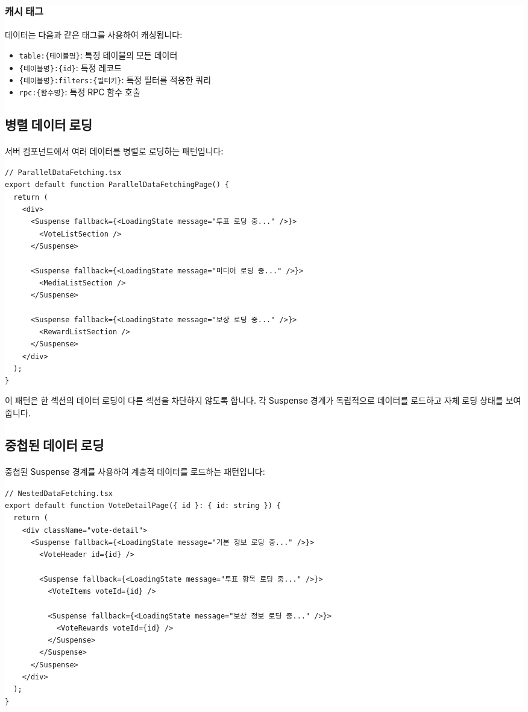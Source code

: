 ### 캐시 태그

데이터는 다음과 같은 태그를 사용하여 캐싱됩니다:

- `table:{테이블명}`: 특정 테이블의 모든 데이터
- `{테이블명}:{id}`: 특정 레코드
- `{테이블명}:filters:{필터키}`: 특정 필터를 적용한 쿼리
- `rpc:{함수명}`: 특정 RPC 함수 호출

## 병렬 데이터 로딩

서버 컴포넌트에서 여러 데이터를 병렬로 로딩하는 패턴입니다:

```tsx
// ParallelDataFetching.tsx
export default function ParallelDataFetchingPage() {
  return (
    <div>
      <Suspense fallback={<LoadingState message="투표 로딩 중..." />}>
        <VoteListSection />
      </Suspense>
      
      <Suspense fallback={<LoadingState message="미디어 로딩 중..." />}>
        <MediaListSection />
      </Suspense>
      
      <Suspense fallback={<LoadingState message="보상 로딩 중..." />}>
        <RewardListSection />
      </Suspense>
    </div>
  );
}
```

이 패턴은 한 섹션의 데이터 로딩이 다른 섹션을 차단하지 않도록 합니다. 각 Suspense 경계가 독립적으로 데이터를 로드하고 자체 로딩 상태를 보여줍니다.

## 중첩된 데이터 로딩

중첩된 Suspense 경계를 사용하여 계층적 데이터를 로드하는 패턴입니다:

```tsx
// NestedDataFetching.tsx
export default function VoteDetailPage({ id }: { id: string }) {
  return (
    <div className="vote-detail">
      <Suspense fallback={<LoadingState message="기본 정보 로딩 중..." />}>
        <VoteHeader id={id} />
        
        <Suspense fallback={<LoadingState message="투표 항목 로딩 중..." />}>
          <VoteItems voteId={id} />
          
          <Suspense fallback={<LoadingState message="보상 정보 로딩 중..." />}>
            <VoteRewards voteId={id} />
          </Suspense>
        </Suspense>
      </Suspense>
    </div>
  );
}
```

